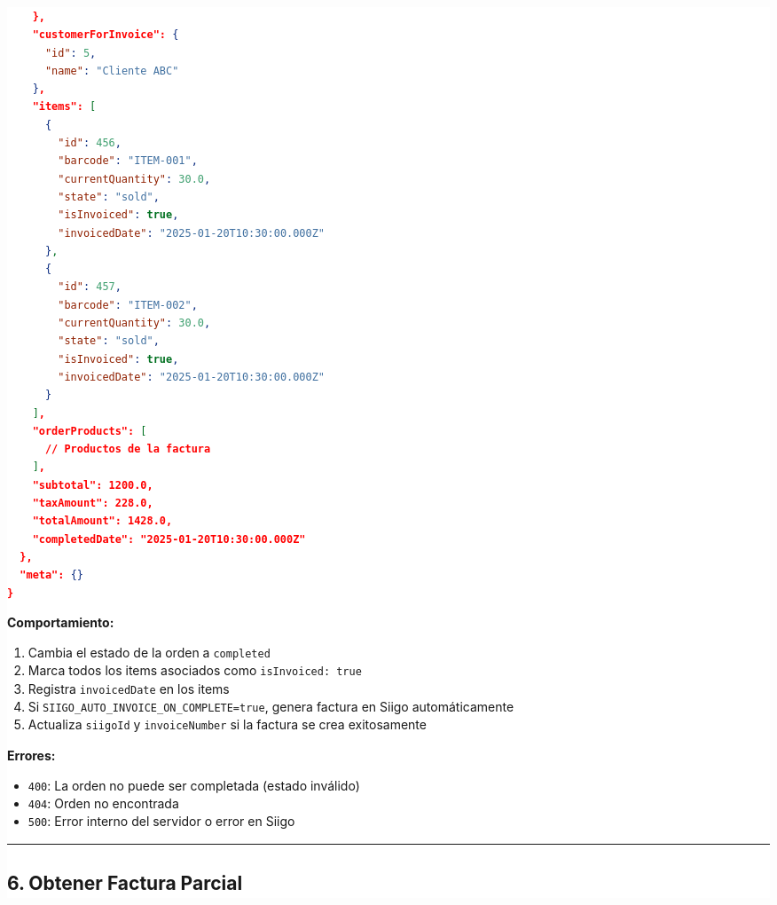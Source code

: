 ```json
    },
    "customerForInvoice": {
      "id": 5,
      "name": "Cliente ABC"
    },
    "items": [
      {
        "id": 456,
        "barcode": "ITEM-001",
        "currentQuantity": 30.0,
        "state": "sold",
        "isInvoiced": true,
        "invoicedDate": "2025-01-20T10:30:00.000Z"
      },
      {
        "id": 457,
        "barcode": "ITEM-002",
        "currentQuantity": 30.0,
        "state": "sold",
        "isInvoiced": true,
        "invoicedDate": "2025-01-20T10:30:00.000Z"
      }
    ],
    "orderProducts": [
      // Productos de la factura
    ],
    "subtotal": 1200.0,
    "taxAmount": 228.0,
    "totalAmount": 1428.0,
    "completedDate": "2025-01-20T10:30:00.000Z"
  },
  "meta": {}
}
```

**Comportamiento:**
1. Cambia el estado de la orden a `completed`
2. Marca todos los items asociados como `isInvoiced: true`
3. Registra `invoicedDate` en los items
4. Si `SIIGO_AUTO_INVOICE_ON_COMPLETE=true`, genera factura en Siigo automáticamente
5. Actualiza `siigoId` y `invoiceNumber` si la factura se crea exitosamente

**Errores:**
- `400`: La orden no puede ser completada (estado inválido)
- `404`: Orden no encontrada
- `500`: Error interno del servidor o error en Siigo

---

## 6. Obtener Factura Parcial
